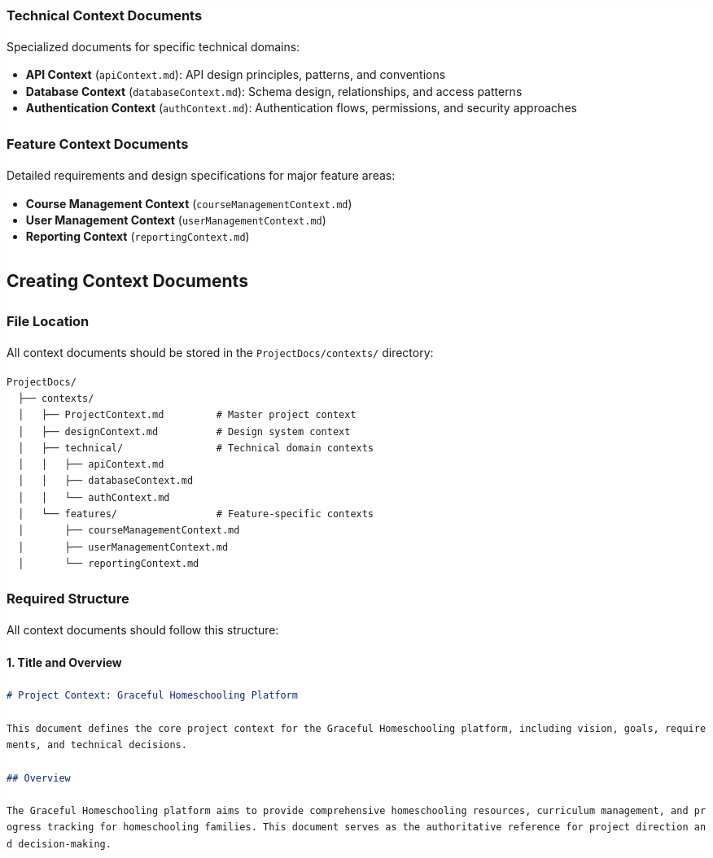 ### Technical Context Documents

Specialized documents for specific technical domains:

- **API Context** (`apiContext.md`): API design principles, patterns, and conventions
- **Database Context** (`databaseContext.md`): Schema design, relationships, and access patterns
- **Authentication Context** (`authContext.md`): Authentication flows, permissions, and security approaches

### Feature Context Documents

Detailed requirements and design specifications for major feature areas:

- **Course Management Context** (`courseManagementContext.md`)
- **User Management Context** (`userManagementContext.md`)
- **Reporting Context** (`reportingContext.md`)

## Creating Context Documents

### File Location

All context documents should be stored in the `ProjectDocs/contexts/` directory:

```
ProjectDocs/
  ├── contexts/
  │   ├── ProjectContext.md         # Master project context
  │   ├── designContext.md          # Design system context
  │   ├── technical/                # Technical domain contexts
  │   │   ├── apiContext.md
  │   │   ├── databaseContext.md
  │   │   └── authContext.md
  │   └── features/                 # Feature-specific contexts
  │       ├── courseManagementContext.md
  │       ├── userManagementContext.md
  │       └── reportingContext.md
```

### Required Structure

All context documents should follow this structure:

#### 1. Title and Overview

```markdown
# Project Context: Graceful Homeschooling Platform

This document defines the core project context for the Graceful Homeschooling platform, including vision, goals, requirements, and technical decisions.

## Overview

The Graceful Homeschooling platform aims to provide comprehensive homeschooling resources, curriculum management, and progress tracking for homeschooling families. This document serves as the authoritative reference for project direction and decision-making.
```
